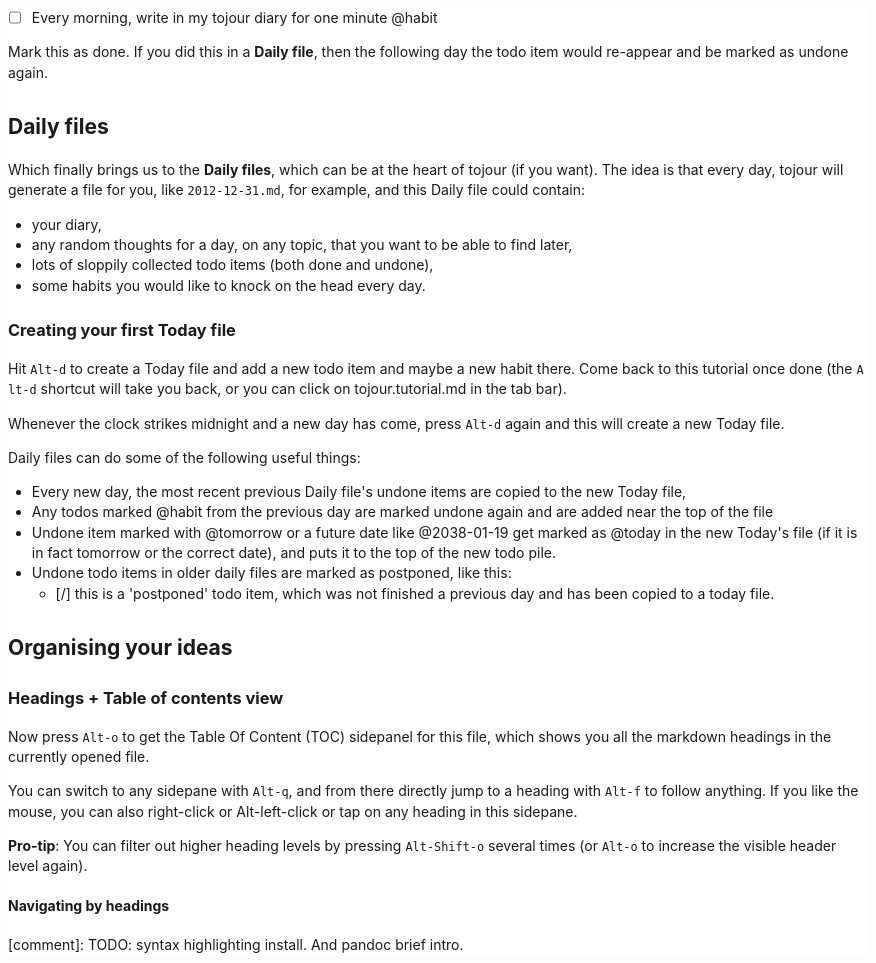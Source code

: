 - [ ] Every morning, write in my tojour diary for one minute @habit

Mark this as done. If you did this in a **Daily file**, then the following day the todo item would re-appear and be marked as undone again.

## Daily files

Which finally brings us to the **Daily files**, which can be at the heart of tojour (if you want). The idea is that every day, tojour will generate a file for you, like `2012-12-31.md`, for example, and this Daily file could contain:

- your diary, 
- any random thoughts for a day, on any topic, that you want to be able to find later,
- lots of sloppily collected todo items (both done and undone), 
- some habits you would like to knock on the head every day.

### Creating your first Today file

Hit `Alt-d` to create a Today file and add a new todo item and maybe a new habit there. Come back to this tutorial once done (the `Alt-d` shortcut will take you back, or you can click on tojour.tutorial.md in the tab bar).

Whenever the clock strikes midnight and a new day has come, press `Alt-d` again and this will create a new Today file.

Daily files can do some of the following useful things:

- Every new day, the most recent previous Daily file's undone items are copied to the new Today file, 
- Any todos marked @habit from the previous day are marked undone again and are added near the top of the file
- Undone item marked with @tomorrow or a future date like @2038-01-19 get marked as @today in the new Today's file (if it is in fact tomorrow or the correct date), and puts it to the top of the new todo pile.
- Undone todo items in older daily files are marked as postponed, like this:
	- [/] this is a 'postponed' todo item, which was not finished a previous day and has been copied to a today file.

## Organising your ideas

### Headings + Table of contents view

Now press `Alt-o` to get the Table Of Content (TOC) sidepanel for this file, which shows you all the markdown headings in the currently opened file.

You can switch to any sidepane with `Alt-q`, and from there directly jump to a heading with `Alt-f` to follow anything. If you like the mouse, you can also right-click or Alt-left-click or tap on any heading in this sidepane.

**Pro-tip**: You can filter out higher heading levels by pressing `Alt-Shift-o` several times (or `Alt-o` to increase the visible header level again).

#### Navigating by headings


[comment]: TODO: syntax highlighting install. And pandoc brief intro.